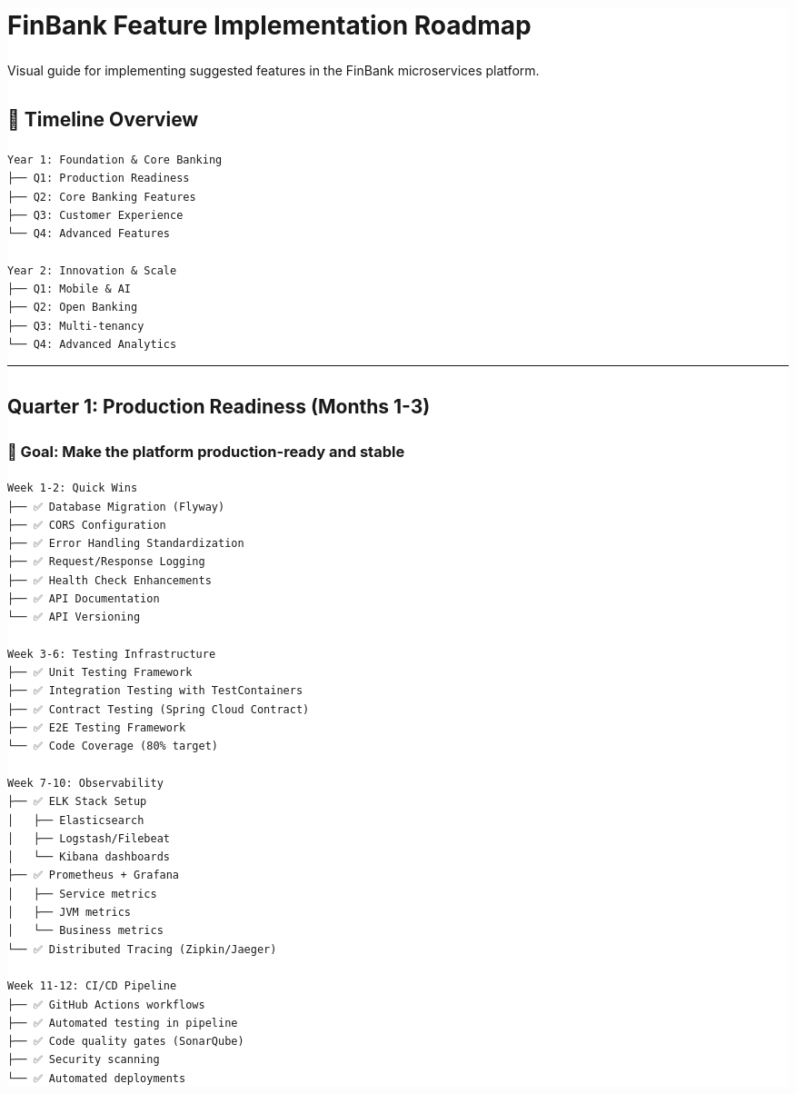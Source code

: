# FinBank Feature Implementation Roadmap

Visual guide for implementing suggested features in the FinBank microservices platform.

## 📅 Timeline Overview

```
Year 1: Foundation & Core Banking
├── Q1: Production Readiness
├── Q2: Core Banking Features
├── Q3: Customer Experience
└── Q4: Advanced Features

Year 2: Innovation & Scale
├── Q1: Mobile & AI
├── Q2: Open Banking
├── Q3: Multi-tenancy
└── Q4: Advanced Analytics
```

---

## Quarter 1: Production Readiness (Months 1-3)

### 🎯 Goal: Make the platform production-ready and stable

```
Week 1-2: Quick Wins
├── ✅ Database Migration (Flyway)
├── ✅ CORS Configuration
├── ✅ Error Handling Standardization
├── ✅ Request/Response Logging
├── ✅ Health Check Enhancements
├── ✅ API Documentation
└── ✅ API Versioning

Week 3-6: Testing Infrastructure
├── ✅ Unit Testing Framework
├── ✅ Integration Testing with TestContainers
├── ✅ Contract Testing (Spring Cloud Contract)
├── ✅ E2E Testing Framework
└── ✅ Code Coverage (80% target)

Week 7-10: Observability
├── ✅ ELK Stack Setup
│   ├── Elasticsearch
│   ├── Logstash/Filebeat
│   └── Kibana dashboards
├── ✅ Prometheus + Grafana
│   ├── Service metrics
│   ├── JVM metrics
│   └── Business metrics
└── ✅ Distributed Tracing (Zipkin/Jaeger)

Week 11-12: CI/CD Pipeline
├── ✅ GitHub Actions workflows
├── ✅ Automated testing in pipeline
├── ✅ Code quality gates (SonarQube)
├── ✅ Security scanning
└── ✅ Automated deployments
```
